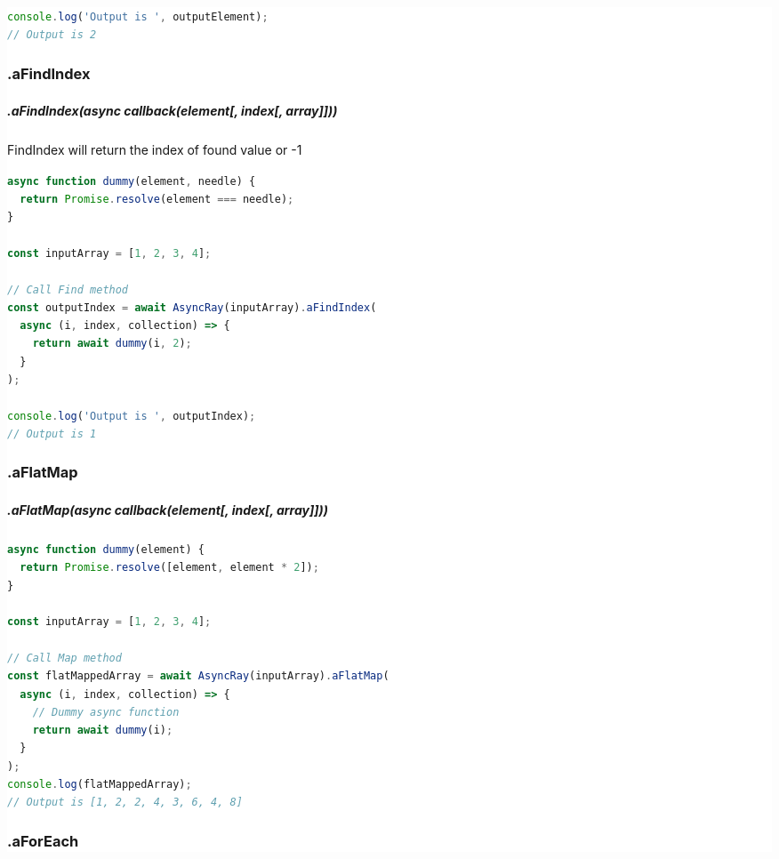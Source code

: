 ```js
console.log('Output is ', outputElement);
// Output is 2
```
### .aFindIndex

##### .aFindIndex(async callback(element[, index[, array]]))

FindIndex will return the index of found value or -1

```js
async function dummy(element, needle) {
  return Promise.resolve(element === needle);
}

const inputArray = [1, 2, 3, 4];

// Call Find method
const outputIndex = await AsyncRay(inputArray).aFindIndex(
  async (i, index, collection) => {
    return await dummy(i, 2);
  }
);

console.log('Output is ', outputIndex);
// Output is 1
```

### .aFlatMap

##### .aFlatMap(async callback(element[, index[, array]]))

```js
async function dummy(element) {
  return Promise.resolve([element, element * 2]);
}

const inputArray = [1, 2, 3, 4];

// Call Map method
const flatMappedArray = await AsyncRay(inputArray).aFlatMap(
  async (i, index, collection) => {
    // Dummy async function
    return await dummy(i);
  }
);
console.log(flatMappedArray);
// Output is [1, 2, 2, 4, 3, 6, 4, 8]
```

### .aForEach
